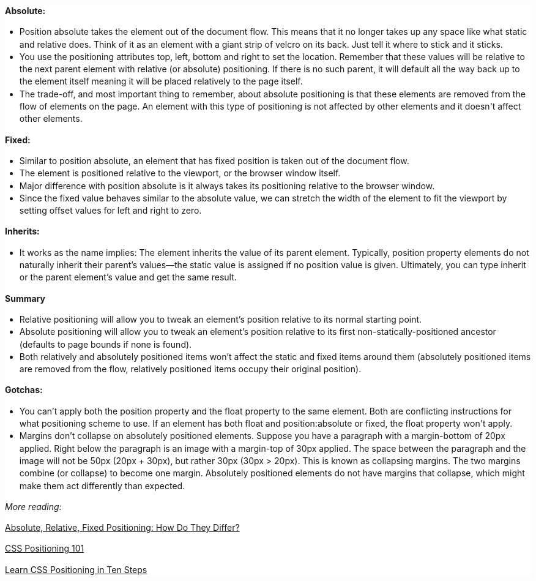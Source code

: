 **Absolute:**
* Position absolute takes the element out of the document flow. This means that it no longer takes up any space like what static and relative does. Think of it as an element with a giant strip of velcro on its back. Just tell it where to stick and it sticks.
* You use the positioning attributes top, left, bottom and right to set the location. Remember that these values will be relative to the next parent element with relative (or absolute) positioning. If there is no such parent, it will default all the way back up to the <html> element itself meaning it will be placed relatively to the page itself.
* The trade-off, and most important thing to remember, about absolute positioning is that these elements are removed from the flow of elements on the page. An element with this type of positioning is not affected by other elements and it doesn't affect other elements.

**Fixed:**
* Similar to position absolute, an element that has fixed position is taken out of the document flow.
* The element is positioned relative to the viewport, or the browser window itself.
* Major difference with position absolute is it always takes its positioning relative to the browser window.
* Since the fixed value behaves similar to the absolute value, we can stretch the width of the element to fit the viewport by setting offset values for left and right to zero.

**Inherits:**
* It works as the name implies: The element inherits the value of its parent element. Typically, position property elements do not naturally inherit their parent’s values—the static value is assigned if no position value is given. Ultimately, you can type inherit or the parent element’s value and get the same result.

**Summary**
* Relative positioning will allow you to tweak an element’s position relative to its normal starting point.
* Absolute positioning will allow you to tweak an element’s position relative to its first non-statically-positioned ancestor (defaults to page bounds if none is found).
* Both relatively and absolutely positioned items won’t affect the static and fixed items around them (absolutely positioned items are removed from the flow, relatively positioned items occupy their original position).

**Gotchas:**
* You can’t apply both the position property and the float property to the same element. Both are conflicting instructions for what positioning scheme to use. If an element has both float and position:absolute or fixed, the float property won't apply.
* Margins don’t collapse on absolutely positioned elements. Suppose you have a paragraph with a margin-bottom of 20px applied. Right below the paragraph is an image with a margin-top of 30px applied. The space between the paragraph and the image will not be 50px (20px + 30px), but rather 30px (30px > 20px). This is known as collapsing margins. The two margins combine (or collapse) to become one margin. Absolutely positioned elements do not have margins that collapse, which might make them act differently than expected.

*More reading:*

[Absolute, Relative, Fixed Positioning: How Do They Differ?](https://css-tricks.com/absolute-relative-fixed-positioining-how-do-they-differ/)

[CSS Positioning 101](http://alistapart.com/article/css-positioning-101)

[Learn CSS Positioning in Ten Steps](http://www.barelyfitz.com/screencast/html-training/css/positioning/)
